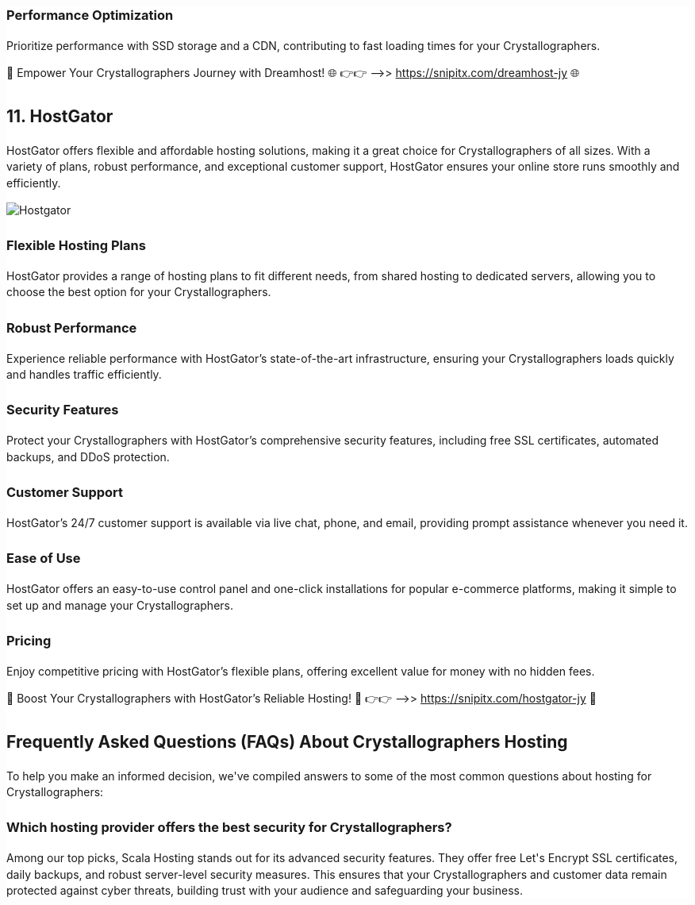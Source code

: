 ### Performance Optimization
Prioritize performance with SSD storage and a CDN, contributing to fast loading times for your Crystallographers.

🚀 Empower Your Crystallographers Journey with Dreamhost! 🌐
👉👉 -->> https://snipitx.com/dreamhost-jy 🌐

## 11. HostGator

HostGator offers flexible and affordable hosting solutions, making it a great choice for Crystallographers of all sizes. With a variety of plans, robust performance, and exceptional customer support, HostGator ensures your online store runs smoothly and efficiently.

![Hostgator](https://i.imgur.com/SNC0dSu.jpeg "Hostgator Hosting")

### Flexible Hosting Plans
HostGator provides a range of hosting plans to fit different needs, from shared hosting to dedicated servers, allowing you to choose the best option for your Crystallographers.

### Robust Performance
Experience reliable performance with HostGator’s state-of-the-art infrastructure, ensuring your Crystallographers loads quickly and handles traffic efficiently.

### Security Features
Protect your Crystallographers with HostGator’s comprehensive security features, including free SSL certificates, automated backups, and DDoS protection.

### Customer Support
HostGator’s 24/7 customer support is available via live chat, phone, and email, providing prompt assistance whenever you need it.

### Ease of Use
HostGator offers an easy-to-use control panel and one-click installations for popular e-commerce platforms, making it simple to set up and manage your Crystallographers.

### Pricing
Enjoy competitive pricing with HostGator’s flexible plans, offering excellent value for money with no hidden fees.

🌟 Boost Your Crystallographers with HostGator’s Reliable Hosting! 🚀
👉👉 -->> https://snipitx.com/hostgator-jy 🚀

## Frequently Asked Questions (FAQs) About Crystallographers Hosting

To help you make an informed decision, we've compiled answers to some of the most common questions about hosting for Crystallographers:

### Which hosting provider offers the best security for Crystallographers? 
Among our top picks, Scala Hosting stands out for its advanced security features. They offer free Let's Encrypt SSL certificates, daily backups, and robust server-level security measures. This ensures that your Crystallographers and customer data remain protected against cyber threats, building trust with your audience and safeguarding your business.
